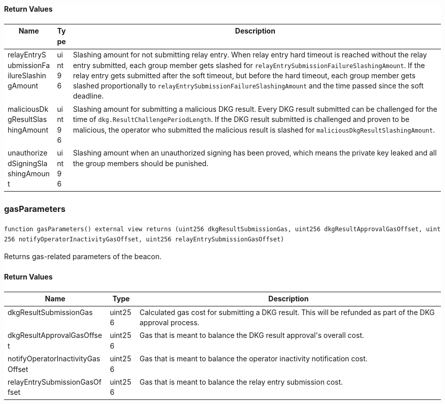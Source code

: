 #### Return Values

| Name | Type | Description |
| ---- | ---- | ----------- |
| relayEntrySubmissionFailureSlashingAmount | uint96 | Slashing amount for not submitting relay entry. When relay entry hard timeout is reached without the relay entry submitted, each group member gets slashed for `relayEntrySubmissionFailureSlashingAmount`. If the relay entry gets submitted after the soft timeout, but before the hard timeout, each group member gets slashed proportionally to `relayEntrySubmissionFailureSlashingAmount` and the time passed since the soft deadline. |
| maliciousDkgResultSlashingAmount | uint96 | Slashing amount for submitting a malicious DKG result. Every DKG result submitted can be challenged for the time of `dkg.ResultChallengePeriodLength`. If the DKG result submitted is challenged and proven to be malicious, the operator who submitted the malicious result is slashed for `maliciousDkgResultSlashingAmount`. |
| unauthorizedSigningSlashingAmount | uint96 | Slashing amount when an unauthorized signing has been proved, which means the private key leaked and all the group members should be punished. |

### gasParameters

```solidity
function gasParameters() external view returns (uint256 dkgResultSubmissionGas, uint256 dkgResultApprovalGasOffset, uint256 notifyOperatorInactivityGasOffset, uint256 relayEntrySubmissionGasOffset)
```

Returns gas-related parameters of the beacon.

#### Return Values

| Name | Type | Description |
| ---- | ---- | ----------- |
| dkgResultSubmissionGas | uint256 | Calculated gas cost for submitting a DKG result. This will be refunded as part of the DKG approval process. |
| dkgResultApprovalGasOffset | uint256 | Gas that is meant to balance the DKG result approval's overall cost. |
| notifyOperatorInactivityGasOffset | uint256 | Gas that is meant to balance the operator inactivity notification cost. |
| relayEntrySubmissionGasOffset | uint256 | Gas that is meant to balance the relay entry submission cost. |

